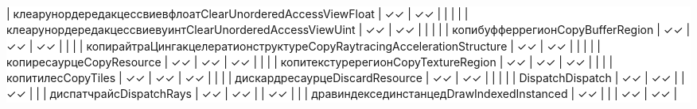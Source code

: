 | <span data-ttu-id="a5a56-217">клеарунордередакцессвиевфлоат</span><span class="sxs-lookup"><span data-stu-id="a5a56-217">ClearUnorderedAccessViewFloat</span></span>                    | <span data-ttu-id="a5a56-218">✓</span><span class="sxs-lookup"><span data-stu-id="a5a56-218">✓</span></span>        | <span data-ttu-id="a5a56-219">✓</span><span class="sxs-lookup"><span data-stu-id="a5a56-219">✓</span></span>       |      |        |                |
| <span data-ttu-id="a5a56-220">клеарунордередакцессвиевуинт</span><span class="sxs-lookup"><span data-stu-id="a5a56-220">ClearUnorderedAccessViewUint</span></span>                     | <span data-ttu-id="a5a56-221">✓</span><span class="sxs-lookup"><span data-stu-id="a5a56-221">✓</span></span>        | <span data-ttu-id="a5a56-222">✓</span><span class="sxs-lookup"><span data-stu-id="a5a56-222">✓</span></span>       |      |        |                |
| <span data-ttu-id="a5a56-223">копибуфферрегион</span><span class="sxs-lookup"><span data-stu-id="a5a56-223">CopyBufferRegion</span></span>                                 | <span data-ttu-id="a5a56-224">✓</span><span class="sxs-lookup"><span data-stu-id="a5a56-224">✓</span></span>        | <span data-ttu-id="a5a56-225">✓</span><span class="sxs-lookup"><span data-stu-id="a5a56-225">✓</span></span>       | <span data-ttu-id="a5a56-226">✓</span><span class="sxs-lookup"><span data-stu-id="a5a56-226">✓</span></span>    |        |                |
| <span data-ttu-id="a5a56-227">копирайтраЦингакцелератионструктуре</span><span class="sxs-lookup"><span data-stu-id="a5a56-227">CopyRaytracingAccelerationStructure</span></span>              | <span data-ttu-id="a5a56-228">✓</span><span class="sxs-lookup"><span data-stu-id="a5a56-228">✓</span></span>        | <span data-ttu-id="a5a56-229">✓</span><span class="sxs-lookup"><span data-stu-id="a5a56-229">✓</span></span>       |      |        |                |
| <span data-ttu-id="a5a56-230">копиресаурце</span><span class="sxs-lookup"><span data-stu-id="a5a56-230">CopyResource</span></span>                                     | <span data-ttu-id="a5a56-231">✓</span><span class="sxs-lookup"><span data-stu-id="a5a56-231">✓</span></span>        | <span data-ttu-id="a5a56-232">✓</span><span class="sxs-lookup"><span data-stu-id="a5a56-232">✓</span></span>       | <span data-ttu-id="a5a56-233">✓</span><span class="sxs-lookup"><span data-stu-id="a5a56-233">✓</span></span>    |        |                |
| <span data-ttu-id="a5a56-234">копитекстуререгион</span><span class="sxs-lookup"><span data-stu-id="a5a56-234">CopyTextureRegion</span></span>                                | <span data-ttu-id="a5a56-235">✓</span><span class="sxs-lookup"><span data-stu-id="a5a56-235">✓</span></span>        | <span data-ttu-id="a5a56-236">✓</span><span class="sxs-lookup"><span data-stu-id="a5a56-236">✓</span></span>       | <span data-ttu-id="a5a56-237">✓</span><span class="sxs-lookup"><span data-stu-id="a5a56-237">✓</span></span>    |        |                |
| <span data-ttu-id="a5a56-238">копитилес</span><span class="sxs-lookup"><span data-stu-id="a5a56-238">CopyTiles</span></span>                                        | <span data-ttu-id="a5a56-239">✓</span><span class="sxs-lookup"><span data-stu-id="a5a56-239">✓</span></span>        | <span data-ttu-id="a5a56-240">✓</span><span class="sxs-lookup"><span data-stu-id="a5a56-240">✓</span></span>       | <span data-ttu-id="a5a56-241">✓</span><span class="sxs-lookup"><span data-stu-id="a5a56-241">✓</span></span>    |        |                |
| <span data-ttu-id="a5a56-242">дискардресаурце</span><span class="sxs-lookup"><span data-stu-id="a5a56-242">DiscardResource</span></span>                                  | <span data-ttu-id="a5a56-243">✓</span><span class="sxs-lookup"><span data-stu-id="a5a56-243">✓</span></span>        | <span data-ttu-id="a5a56-244">✓</span><span class="sxs-lookup"><span data-stu-id="a5a56-244">✓</span></span>       |      |        |                |
| <span data-ttu-id="a5a56-245">Dispatch</span><span class="sxs-lookup"><span data-stu-id="a5a56-245">Dispatch</span></span>                                         | <span data-ttu-id="a5a56-246">✓</span><span class="sxs-lookup"><span data-stu-id="a5a56-246">✓</span></span>        | <span data-ttu-id="a5a56-247">✓</span><span class="sxs-lookup"><span data-stu-id="a5a56-247">✓</span></span>       |      | <span data-ttu-id="a5a56-248">✓</span><span class="sxs-lookup"><span data-stu-id="a5a56-248">✓</span></span>      |                |
| <span data-ttu-id="a5a56-249">диспатчрайс</span><span class="sxs-lookup"><span data-stu-id="a5a56-249">DispatchRays</span></span>                                     | <span data-ttu-id="a5a56-250">✓</span><span class="sxs-lookup"><span data-stu-id="a5a56-250">✓</span></span>        | <span data-ttu-id="a5a56-251">✓</span><span class="sxs-lookup"><span data-stu-id="a5a56-251">✓</span></span>       |      | <span data-ttu-id="a5a56-252">✓</span><span class="sxs-lookup"><span data-stu-id="a5a56-252">✓</span></span>      |                |
| <span data-ttu-id="a5a56-253">дравиндексединстанцед</span><span class="sxs-lookup"><span data-stu-id="a5a56-253">DrawIndexedInstanced</span></span>                             | <span data-ttu-id="a5a56-254">✓</span><span class="sxs-lookup"><span data-stu-id="a5a56-254">✓</span></span>        |         |      | <span data-ttu-id="a5a56-255">✓</span><span class="sxs-lookup"><span data-stu-id="a5a56-255">✓</span></span>      | <span data-ttu-id="a5a56-256">✓</span><span class="sxs-lookup"><span data-stu-id="a5a56-256">✓</span></span>              |